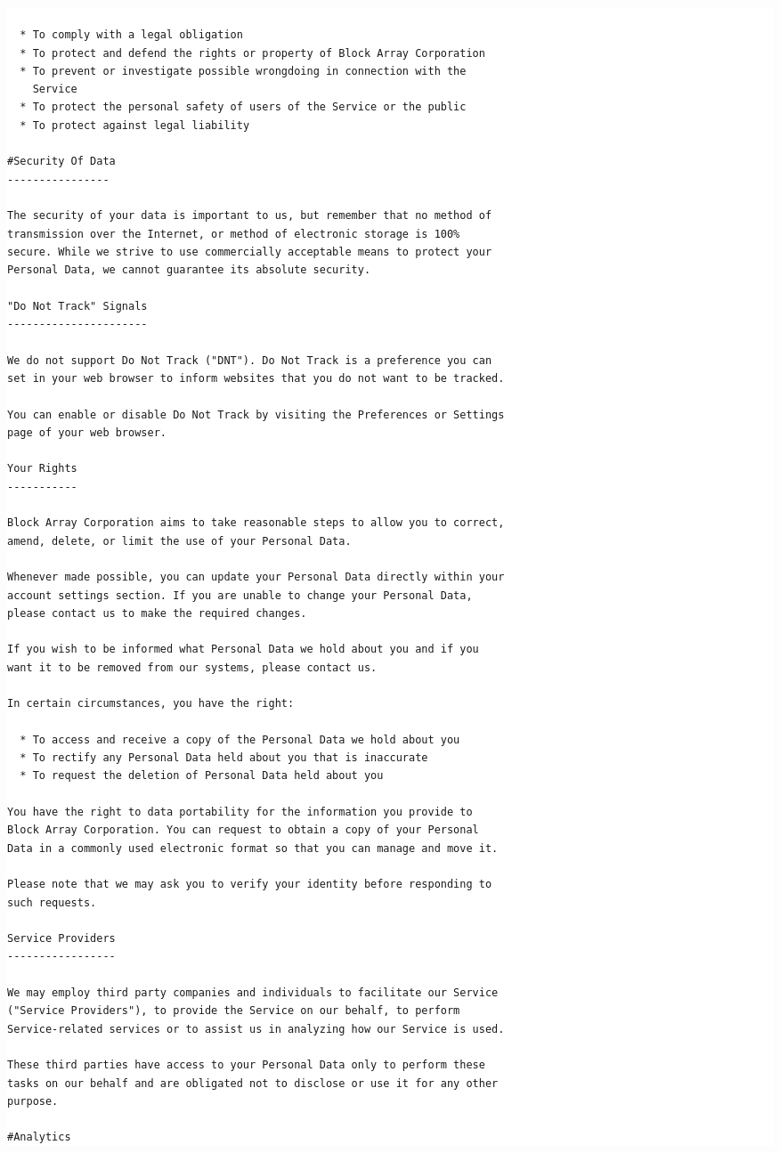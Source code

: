 ~~~~~~~~~~~~~~~~~~~~~~~~~~~~~~~~~~~~~

  * To comply with a legal obligation
  * To protect and defend the rights or property of Block Array Corporation
  * To prevent or investigate possible wrongdoing in connection with the
    Service
  * To protect the personal safety of users of the Service or the public
  * To protect against legal liability

#Security Of Data  
----------------

The security of your data is important to us, but remember that no method of
transmission over the Internet, or method of electronic storage is 100%
secure. While we strive to use commercially acceptable means to protect your
Personal Data, we cannot guarantee its absolute security.

"Do Not Track" Signals  
----------------------

We do not support Do Not Track ("DNT"). Do Not Track is a preference you can
set in your web browser to inform websites that you do not want to be tracked.

You can enable or disable Do Not Track by visiting the Preferences or Settings
page of your web browser.

Your Rights  
-----------

Block Array Corporation aims to take reasonable steps to allow you to correct,
amend, delete, or limit the use of your Personal Data.

Whenever made possible, you can update your Personal Data directly within your
account settings section. If you are unable to change your Personal Data,
please contact us to make the required changes.

If you wish to be informed what Personal Data we hold about you and if you
want it to be removed from our systems, please contact us.

In certain circumstances, you have the right:

  * To access and receive a copy of the Personal Data we hold about you
  * To rectify any Personal Data held about you that is inaccurate
  * To request the deletion of Personal Data held about you

You have the right to data portability for the information you provide to
Block Array Corporation. You can request to obtain a copy of your Personal
Data in a commonly used electronic format so that you can manage and move it.

Please note that we may ask you to verify your identity before responding to
such requests.

Service Providers  
-----------------

We may employ third party companies and individuals to facilitate our Service
("Service Providers"), to provide the Service on our behalf, to perform
Service-related services or to assist us in analyzing how our Service is used.

These third parties have access to your Personal Data only to perform these
tasks on our behalf and are obligated not to disclose or use it for any other
purpose.

#Analytics  
~~~~~~~~~~~~~~~~~~~~~~~~~~~~~~~~~~~~~